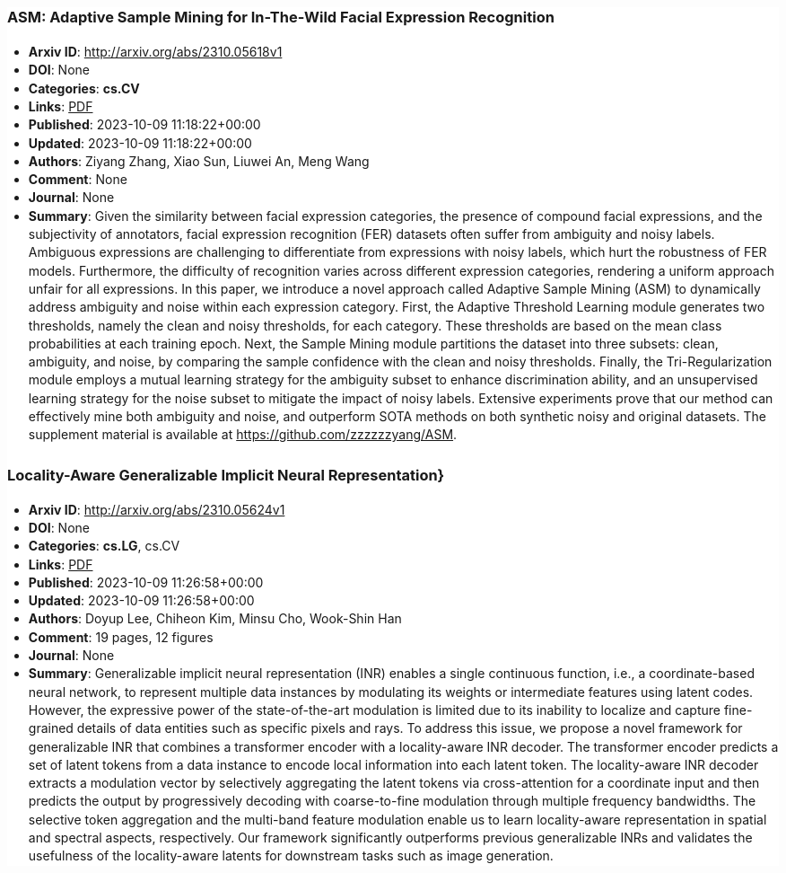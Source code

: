 

### ASM: Adaptive Sample Mining for In-The-Wild Facial Expression Recognition
- **Arxiv ID**: http://arxiv.org/abs/2310.05618v1
- **DOI**: None
- **Categories**: **cs.CV**
- **Links**: [PDF](http://arxiv.org/pdf/2310.05618v1)
- **Published**: 2023-10-09 11:18:22+00:00
- **Updated**: 2023-10-09 11:18:22+00:00
- **Authors**: Ziyang Zhang, Xiao Sun, Liuwei An, Meng Wang
- **Comment**: None
- **Journal**: None
- **Summary**: Given the similarity between facial expression categories, the presence of compound facial expressions, and the subjectivity of annotators, facial expression recognition (FER) datasets often suffer from ambiguity and noisy labels. Ambiguous expressions are challenging to differentiate from expressions with noisy labels, which hurt the robustness of FER models. Furthermore, the difficulty of recognition varies across different expression categories, rendering a uniform approach unfair for all expressions. In this paper, we introduce a novel approach called Adaptive Sample Mining (ASM) to dynamically address ambiguity and noise within each expression category. First, the Adaptive Threshold Learning module generates two thresholds, namely the clean and noisy thresholds, for each category. These thresholds are based on the mean class probabilities at each training epoch. Next, the Sample Mining module partitions the dataset into three subsets: clean, ambiguity, and noise, by comparing the sample confidence with the clean and noisy thresholds. Finally, the Tri-Regularization module employs a mutual learning strategy for the ambiguity subset to enhance discrimination ability, and an unsupervised learning strategy for the noise subset to mitigate the impact of noisy labels. Extensive experiments prove that our method can effectively mine both ambiguity and noise, and outperform SOTA methods on both synthetic noisy and original datasets. The supplement material is available at https://github.com/zzzzzzyang/ASM.



### Locality-Aware Generalizable Implicit Neural Representation}
- **Arxiv ID**: http://arxiv.org/abs/2310.05624v1
- **DOI**: None
- **Categories**: **cs.LG**, cs.CV
- **Links**: [PDF](http://arxiv.org/pdf/2310.05624v1)
- **Published**: 2023-10-09 11:26:58+00:00
- **Updated**: 2023-10-09 11:26:58+00:00
- **Authors**: Doyup Lee, Chiheon Kim, Minsu Cho, Wook-Shin Han
- **Comment**: 19 pages, 12 figures
- **Journal**: None
- **Summary**: Generalizable implicit neural representation (INR) enables a single continuous function, i.e., a coordinate-based neural network, to represent multiple data instances by modulating its weights or intermediate features using latent codes. However, the expressive power of the state-of-the-art modulation is limited due to its inability to localize and capture fine-grained details of data entities such as specific pixels and rays. To address this issue, we propose a novel framework for generalizable INR that combines a transformer encoder with a locality-aware INR decoder. The transformer encoder predicts a set of latent tokens from a data instance to encode local information into each latent token. The locality-aware INR decoder extracts a modulation vector by selectively aggregating the latent tokens via cross-attention for a coordinate input and then predicts the output by progressively decoding with coarse-to-fine modulation through multiple frequency bandwidths. The selective token aggregation and the multi-band feature modulation enable us to learn locality-aware representation in spatial and spectral aspects, respectively. Our framework significantly outperforms previous generalizable INRs and validates the usefulness of the locality-aware latents for downstream tasks such as image generation.
